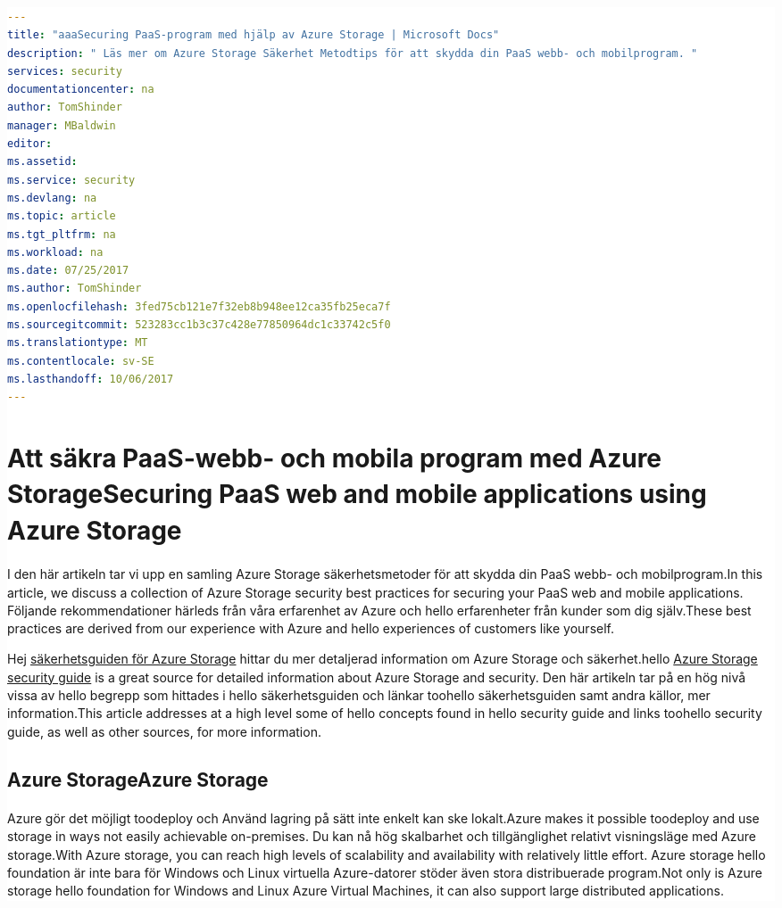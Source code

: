 ```yaml
---
title: "aaaSecuring PaaS-program med hjälp av Azure Storage | Microsoft Docs"
description: " Läs mer om Azure Storage Säkerhet Metodtips för att skydda din PaaS webb- och mobilprogram. "
services: security
documentationcenter: na
author: TomShinder
manager: MBaldwin
editor: 
ms.assetid: 
ms.service: security
ms.devlang: na
ms.topic: article
ms.tgt_pltfrm: na
ms.workload: na
ms.date: 07/25/2017
ms.author: TomShinder
ms.openlocfilehash: 3fed75cb121e7f32eb8b948ee12ca35fb25eca7f
ms.sourcegitcommit: 523283cc1b3c37c428e77850964dc1c33742c5f0
ms.translationtype: MT
ms.contentlocale: sv-SE
ms.lasthandoff: 10/06/2017
---
```

# <a name="securing-paas-web-and-mobile-applications-using-azure-storage"></a><span data-ttu-id="2107f-103">Att säkra PaaS-webb- och mobila program med Azure Storage</span><span class="sxs-lookup"><span data-stu-id="2107f-103">Securing PaaS web and mobile applications using Azure Storage</span></span>
<span data-ttu-id="2107f-104">I den här artikeln tar vi upp en samling Azure Storage säkerhetsmetoder för att skydda din PaaS webb- och mobilprogram.</span><span class="sxs-lookup"><span data-stu-id="2107f-104">In this article, we discuss a collection of Azure Storage security best practices for securing your PaaS web and mobile applications.</span></span> <span data-ttu-id="2107f-105">Följande rekommendationer härleds från våra erfarenhet av Azure och hello erfarenheter från kunder som dig själv.</span><span class="sxs-lookup"><span data-stu-id="2107f-105">These best practices are derived from our experience with Azure and hello experiences of customers like yourself.</span></span>

<span data-ttu-id="2107f-106">Hej [säkerhetsguiden för Azure Storage](../storage/common/storage-security-guide.md) hittar du mer detaljerad information om Azure Storage och säkerhet.</span><span class="sxs-lookup"><span data-stu-id="2107f-106">hello [Azure Storage security guide](../storage/common/storage-security-guide.md) is a great source for detailed information about Azure Storage and security.</span></span>  <span data-ttu-id="2107f-107">Den här artikeln tar på en hög nivå vissa av hello begrepp som hittades i hello säkerhetsguiden och länkar toohello säkerhetsguiden samt andra källor, mer information.</span><span class="sxs-lookup"><span data-stu-id="2107f-107">This article addresses at a high level some of hello concepts found in hello security guide and links toohello security guide, as well as other sources, for more information.</span></span>

## <a name="azure-storage"></a><span data-ttu-id="2107f-108">Azure Storage</span><span class="sxs-lookup"><span data-stu-id="2107f-108">Azure Storage</span></span>
<span data-ttu-id="2107f-109">Azure gör det möjligt toodeploy och Använd lagring på sätt inte enkelt kan ske lokalt.</span><span class="sxs-lookup"><span data-stu-id="2107f-109">Azure makes it possible toodeploy and use storage in ways not easily achievable on-premises.</span></span> <span data-ttu-id="2107f-110">Du kan nå hög skalbarhet och tillgänglighet relativt visningsläge med Azure storage.</span><span class="sxs-lookup"><span data-stu-id="2107f-110">With Azure storage, you can reach high levels of scalability and availability with relatively little effort.</span></span> <span data-ttu-id="2107f-111">Azure storage hello foundation är inte bara för Windows och Linux virtuella Azure-datorer stöder även stora distribuerade program.</span><span class="sxs-lookup"><span data-stu-id="2107f-111">Not only is Azure storage hello foundation for Windows and Linux Azure Virtual Machines, it can also support large distributed applications.</span></span>